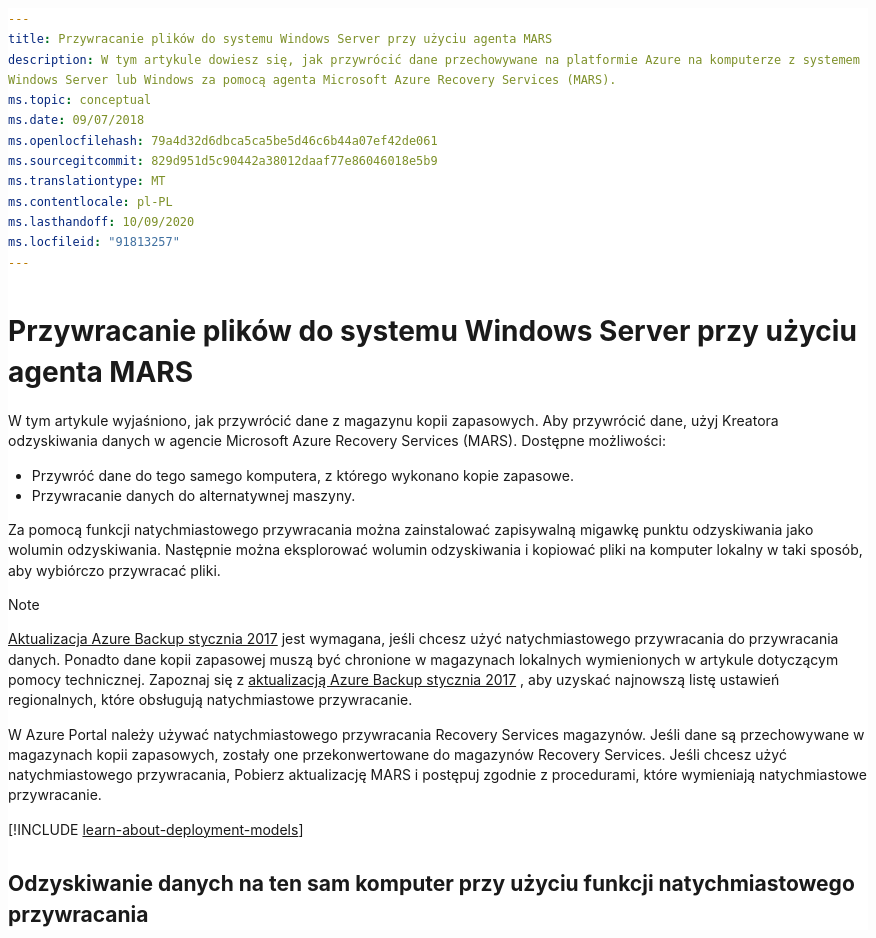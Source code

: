 ```yaml
---
title: Przywracanie plików do systemu Windows Server przy użyciu agenta MARS
description: W tym artykule dowiesz się, jak przywrócić dane przechowywane na platformie Azure na komputerze z systemem Windows Server lub Windows za pomocą agenta Microsoft Azure Recovery Services (MARS).
ms.topic: conceptual
ms.date: 09/07/2018
ms.openlocfilehash: 79a4d32d6dbca5ca5be5d46c6b44a07ef42de061
ms.sourcegitcommit: 829d951d5c90442a38012daaf77e86046018e5b9
ms.translationtype: MT
ms.contentlocale: pl-PL
ms.lasthandoff: 10/09/2020
ms.locfileid: "91813257"
---
```

# <a name="restore-files-to-windows-server-using-the-mars-agent"></a>Przywracanie plików do systemu Windows Server przy użyciu agenta MARS

W tym artykule wyjaśniono, jak przywrócić dane z magazynu kopii zapasowych. Aby przywrócić dane, użyj Kreatora odzyskiwania danych w agencie Microsoft Azure Recovery Services (MARS). Dostępne możliwości:

* Przywróć dane do tego samego komputera, z którego wykonano kopie zapasowe.
* Przywracanie danych do alternatywnej maszyny.

Za pomocą funkcji natychmiastowego przywracania można zainstalować zapisywalną migawkę punktu odzyskiwania jako wolumin odzyskiwania. Następnie można eksplorować wolumin odzyskiwania i kopiować pliki na komputer lokalny w taki sposób, aby wybiórczo przywracać pliki.

> [!NOTE]
> [Aktualizacja Azure Backup stycznia 2017](https://support.microsoft.com/help/3216528/azure-backup-update-for-microsoft-azure-recovery-services-agent-januar) jest wymagana, jeśli chcesz użyć natychmiastowego przywracania do przywracania danych. Ponadto dane kopii zapasowej muszą być chronione w magazynach lokalnych wymienionych w artykule dotyczącym pomocy technicznej. Zapoznaj się z [aktualizacją Azure Backup stycznia 2017](https://support.microsoft.com/help/3216528/azure-backup-update-for-microsoft-azure-recovery-services-agent-januar) , aby uzyskać najnowszą listę ustawień regionalnych, które obsługują natychmiastowe przywracanie.
>

W Azure Portal należy używać natychmiastowego przywracania Recovery Services magazynów. Jeśli dane są przechowywane w magazynach kopii zapasowych, zostały one przekonwertowane do magazynów Recovery Services. Jeśli chcesz użyć natychmiastowego przywracania, Pobierz aktualizację MARS i postępuj zgodnie z procedurami, które wymieniają natychmiastowe przywracanie.

[!INCLUDE [learn-about-deployment-models](../../includes/learn-about-deployment-models-rm-include.md)]

## <a name="use-instant-restore-to-recover-data-to-the-same-machine"></a>Odzyskiwanie danych na ten sam komputer przy użyciu funkcji natychmiastowego przywracania
